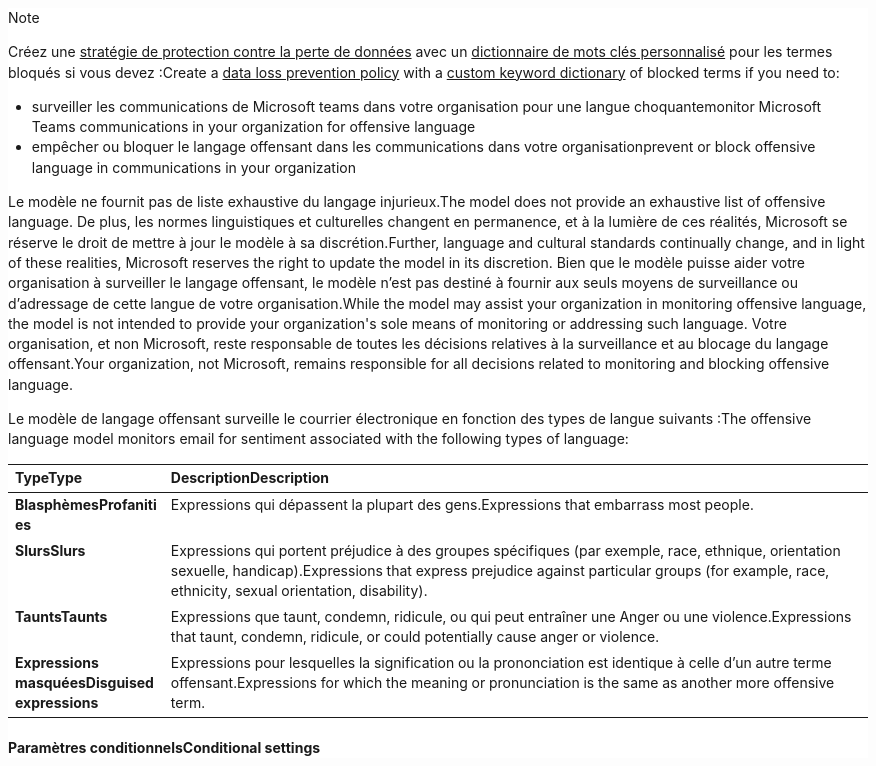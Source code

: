 >[!NOTE]
><span data-ttu-id="5dc5a-215">Créez une [stratégie de protection contre la perte de données](create-test-tune-dlp-policy.md) avec un [dictionnaire de mots clés personnalisé](create-a-keyword-dictionary.md) pour les termes bloqués si vous devez :</span><span class="sxs-lookup"><span data-stu-id="5dc5a-215">Create a [data loss prevention policy](create-test-tune-dlp-policy.md) with a [custom keyword dictionary](create-a-keyword-dictionary.md) of blocked terms if you need to:</span></span>
>
>- <span data-ttu-id="5dc5a-216">surveiller les communications de Microsoft teams dans votre organisation pour une langue choquante</span><span class="sxs-lookup"><span data-stu-id="5dc5a-216">monitor Microsoft Teams communications in your organization for offensive language</span></span>
>- <span data-ttu-id="5dc5a-217">empêcher ou bloquer le langage offensant dans les communications dans votre organisation</span><span class="sxs-lookup"><span data-stu-id="5dc5a-217">prevent or block offensive language in communications in your organization</span></span>

<span data-ttu-id="5dc5a-218">Le modèle ne fournit pas de liste exhaustive du langage injurieux.</span><span class="sxs-lookup"><span data-stu-id="5dc5a-218">The model does not provide an exhaustive list of offensive language.</span></span> <span data-ttu-id="5dc5a-219">De plus, les normes linguistiques et culturelles changent en permanence, et à la lumière de ces réalités, Microsoft se réserve le droit de mettre à jour le modèle à sa discrétion.</span><span class="sxs-lookup"><span data-stu-id="5dc5a-219">Further, language and cultural standards continually change, and in light of these realities, Microsoft reserves the right to update the model in its discretion.</span></span> <span data-ttu-id="5dc5a-220">Bien que le modèle puisse aider votre organisation à surveiller le langage offensant, le modèle n’est pas destiné à fournir aux seuls moyens de surveillance ou d’adressage de cette langue de votre organisation.</span><span class="sxs-lookup"><span data-stu-id="5dc5a-220">While the model may assist your organization in monitoring offensive language, the model is not intended to provide your organization's sole means of monitoring or addressing such language.</span></span> <span data-ttu-id="5dc5a-221">Votre organisation, et non Microsoft, reste responsable de toutes les décisions relatives à la surveillance et au blocage du langage offensant.</span><span class="sxs-lookup"><span data-stu-id="5dc5a-221">Your organization, not Microsoft, remains responsible for all decisions related to monitoring and blocking offensive language.</span></span>

<span data-ttu-id="5dc5a-222">Le modèle de langage offensant surveille le courrier électronique en fonction des types de langue suivants :</span><span class="sxs-lookup"><span data-stu-id="5dc5a-222">The offensive language model monitors email for sentiment associated with the following types of language:</span></span>

|<span data-ttu-id="5dc5a-223">**Type**</span><span class="sxs-lookup"><span data-stu-id="5dc5a-223">**Type**</span></span>|<span data-ttu-id="5dc5a-224">**Description**</span><span class="sxs-lookup"><span data-stu-id="5dc5a-224">**Description**</span></span>|
|:-----|:-----|
| <span data-ttu-id="5dc5a-225">**Blasphèmes**</span><span class="sxs-lookup"><span data-stu-id="5dc5a-225">**Profanities**</span></span> | <span data-ttu-id="5dc5a-226">Expressions qui dépassent la plupart des gens.</span><span class="sxs-lookup"><span data-stu-id="5dc5a-226">Expressions that embarrass most people.</span></span> |
| <span data-ttu-id="5dc5a-227">**Slurs**</span><span class="sxs-lookup"><span data-stu-id="5dc5a-227">**Slurs**</span></span> | <span data-ttu-id="5dc5a-228">Expressions qui portent préjudice à des groupes spécifiques (par exemple, race, ethnique, orientation sexuelle, handicap).</span><span class="sxs-lookup"><span data-stu-id="5dc5a-228">Expressions that express prejudice against particular groups (for example, race, ethnicity, sexual orientation, disability).</span></span> |
| <span data-ttu-id="5dc5a-229">**Taunts**</span><span class="sxs-lookup"><span data-stu-id="5dc5a-229">**Taunts**</span></span> | <span data-ttu-id="5dc5a-230">Expressions que taunt, condemn, ridicule, ou qui peut entraîner une Anger ou une violence.</span><span class="sxs-lookup"><span data-stu-id="5dc5a-230">Expressions that taunt, condemn, ridicule, or could potentially cause anger or violence.</span></span> |
| <span data-ttu-id="5dc5a-231">**Expressions masquées**</span><span class="sxs-lookup"><span data-stu-id="5dc5a-231">**Disguised expressions**</span></span> | <span data-ttu-id="5dc5a-232">Expressions pour lesquelles la signification ou la prononciation est identique à celle d’un autre terme offensant.</span><span class="sxs-lookup"><span data-stu-id="5dc5a-232">Expressions for which the meaning or pronunciation is the same as another more offensive term.</span></span> |

#### <a name="conditional-settings"></a><span data-ttu-id="5dc5a-233">Paramètres conditionnels</span><span class="sxs-lookup"><span data-stu-id="5dc5a-233">Conditional settings</span></span>
<span data-ttu-id="5dc5a-234"><a name="ConditionalSettings"> </a></span><span class="sxs-lookup"><span data-stu-id="5dc5a-234"><a name="ConditionalSettings"> </a></span></span>
